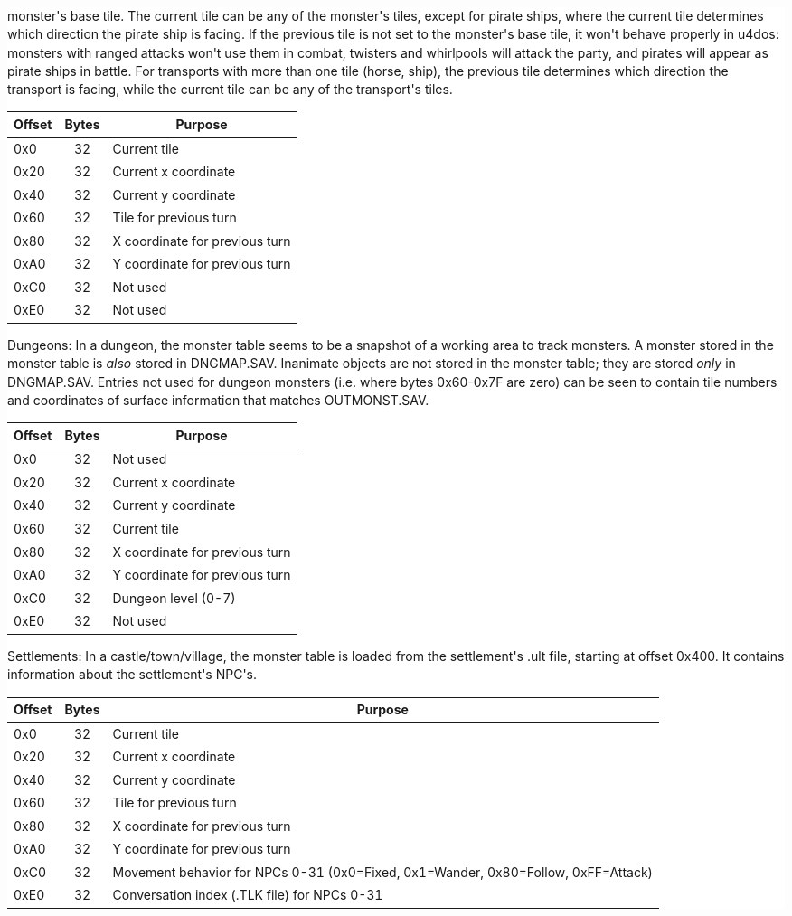 monster's base tile.
The current tile can be any of the monster's tiles, except for pirate
ships, where the current tile determines which direction the pirate ship
is facing.
If the previous tile is not set to the monster's base tile, it won't behave
properly in u4dos: monsters with ranged attacks won't use them in combat,
twisters and whirlpools will attack the party, and pirates will appear as
pirate ships in battle.
For transports with more than one tile (horse, ship), the previous tile
determines which direction the transport is facing, while the current tile
can be any of the transport's tiles.

Offset | Bytes | Purpose
-------|:-----:|----------------------
0x0    | 32    | Current tile
0x20   | 32    | Current x coordinate
0x40   | 32    | Current y coordinate
0x60   | 32    | Tile for previous turn
0x80   | 32    | X coordinate for previous turn
0xA0   | 32    | Y coordinate for previous turn
0xC0   | 32    | Not used
0xE0   | 32    | Not used

Dungeons:
In a dungeon, the monster table seems to be a snapshot of a working area to
track monsters.
A monster stored in the monster table is *also* stored in DNGMAP.SAV.
Inanimate objects are not stored in the monster table; they are stored
*only* in DNGMAP.SAV.
Entries not used for dungeon monsters (i.e. where bytes 0x60-0x7F are zero)
can be seen to contain tile numbers and coordinates of surface information
that matches OUTMONST.SAV.

Offset | Bytes | Purpose
-------|:-----:|----------------------
0x0    | 32    | Not used
0x20   | 32    | Current x coordinate
0x40   | 32    | Current y coordinate
0x60   | 32    | Current tile
0x80   | 32    | X coordinate for previous turn
0xA0   | 32    | Y coordinate for previous turn
0xC0   | 32    | Dungeon level (0-7)
0xE0   | 32    | Not used

Settlements:
In a castle/town/village, the monster table is loaded from the settlement's
.ult file, starting at offset 0x400.
It contains information about the settlement's NPC's.

Offset | Bytes | Purpose
-------|:-----:|----------------------
0x0    | 32    | Current tile
0x20   | 32    | Current x coordinate
0x40   | 32    | Current y coordinate
0x60   | 32    | Tile for previous turn
0x80   | 32    | X coordinate for previous turn
0xA0   | 32    | Y coordinate for previous turn
0xC0   | 32    | Movement behavior for NPCs 0-31 (0x0=Fixed, 0x1=Wander, 0x80=Follow, 0xFF=Attack)
0xE0   | 32    | Conversation index (.TLK file) for NPCs 0-31
